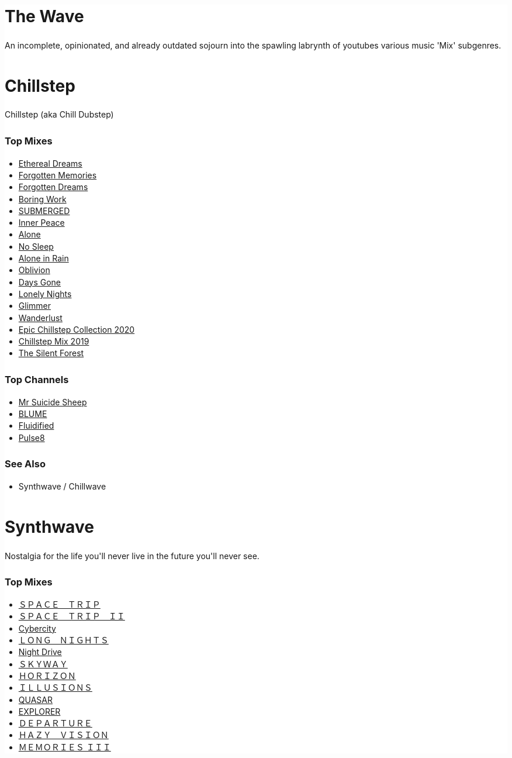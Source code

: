 # The Wave

An incomplete, opinionated, and already outdated sojourn into the spawling labrynth of youtubes various music 'Mix' subgenres.


# Chillstep

Chillstep (aka Chill Dubstep) 


### Top Mixes
- [Ethereal Dreams](https://www.youtube.com/watch?v=TvyWRevLG5I)
- [Forgotten Memories](https://www.youtube.com/watch?v=9LKT7R-ZA1g)
- [Forgotten Dreams](https://www.youtube.com/watch?v=f9qavey27Kc)
- [Boring Work](https://www.youtube.com/watch?v=4pwXhzedNCI) 
- [SUBMERGED](https://www.youtube.com/watch?v=QoBplfJfxso)
- [Inner Peace](https://www.youtube.com/watch?v=4-tb5OtJbXs)
- [Alone](https://www.youtube.com/watch?v=o0TZgKbUL7s)
- [No Sleep](https://www.youtube.com/watch?v=z3PpphdrEmU)
- [Alone in Rain](https://www.youtube.com/watch?v=jXDo3Al2cAk)
- [Oblivion](https://www.youtube.com/watch?v=suTYbf-FtXg)
- [Days Gone](https://www.youtube.com/watch?v=KiawpcUH3rg)
- [Lonely Nights](https://www.youtube.com/watch?v=sH2BW-JG7bg)
- [Glimmer](https://www.youtube.com/watch?v=ynk_ymY-tFs)
- [Wanderlust](https://www.youtube.com/watch?v=fNHIjYShU6U)
- [Epic Chillstep Collection 2020](https://www.youtube.com/watch?v=avxtVfwrNM8)
- [Chillstep Mix 2019](https://www.youtube.com/watch?v=tKMmMHyLBCE)
- [The Silent Forest](https://www.youtube.com/watch?v=18NHV4nJLQc)


### Top Channels

- [Mr Suicide Sheep](https://www.youtube.com/channel/UC5nc_ZtjKW1htCVZVRxlQAQ)
- [BLUME](https://www.youtube.com/channel/UCq22aK0t0mrOEq676Be4ezw)
- [Fluidified](https://www.youtube.com/channel/UCTPjZ7UC8NgcZI8UKzb3rLw)
- [Pulse8](https://www.youtube.com/user/Pulse8Music)

### See Also

- Synthwave / Chillwave


# Synthwave

Nostalgia for the life you'll never live in the future you'll never see.  


### Top Mixes

- [ＳＰＡＣＥ　ＴＲＩＰ](https://www.youtube.com/watch?v=wOMwO5T3yT4&list=PLOtNYlNIGer0jmWpFtTWqMkfP56iuZg1w)
- [ＳＰＡＣＥ　ＴＲＩＰ　ＩＩ](https://www.youtube.com/watch?v=WI4-HUn8dFc&list=RDAXAGF7L9wP8&index=3)
- [Cybercity](https://www.youtube.com/watch?v=dgCnYsDTiXU)
- [ＬＯＮＧ　ＮＩＧＨＴＳ](https://www.youtube.com/watch?v=GBUCmMxmup0&list=PLOtNYlNIGer0jmWpFtTWqMkfP56iuZg1w&index=2)
- [Night Drive](https://www.youtube.com/watch?v=emNgfuw8vlA)
- [ＳＫＹＷＡＹ](https://www.youtube.com/watch?v=ICcFMBzOnYs)
- [ＨＯＲＩＺＯＮ](https://www.youtube.com/watch?v=8rYo77vTAlg)
- [ＩＬＬＵＳＩＯＮＳ](https://www.youtube.com/watch?v=aeI0vBubajA)
- [QUASAR](https://www.youtube.com/watch?v=ydJFCvvncTk)
- [EXPLORER](https://www.youtube.com/watch?v=RKgZhbdHiTQ)
- [ＤＥＰＡＲＴＵＲＥ](https://www.youtube.com/watch?v=n5vjV4hwRxo)
- [ＨＡＺＹ　ＶＩＳＩＯＮ](https://www.youtube.com/watch?v=FmZXCqqx6q0)
- [ＭＥＭＯＲＩＥＳ ＩＩＩ](https://www.youtube.com/watch?v=XPXM47rhFwY)